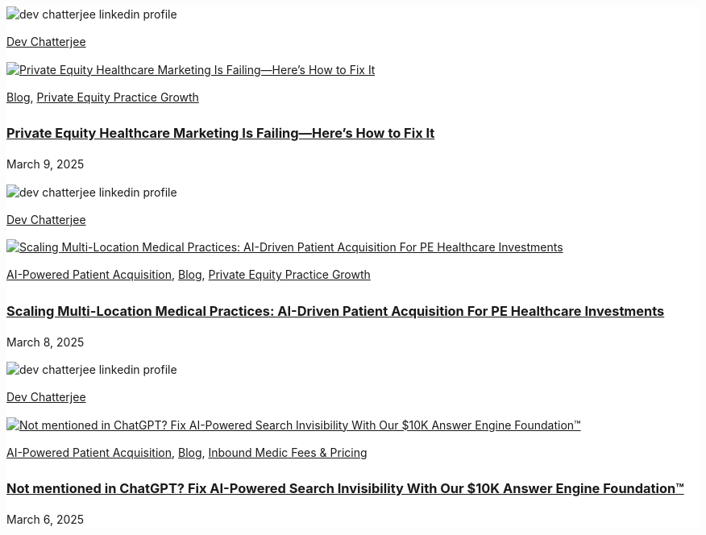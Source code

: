 ![dev chatterjee linkedin profile](https://www.inboundmedic.com/wp-content/uploads/2021/10/dev-chatterjee-linkedin-profile-120x120.jpg)

[Dev Chatterjee](https://www.inboundmedic.com/)

[![Private Equity Healthcare Marketing Is Failing—Here’s How to Fix It](https://www.inboundmedic.com/wp-content/uploads/2025/03/private-equity-healthcare-marketing-failures.avif)](https://www.inboundmedic.com/blog/private-equity-healthcare-marketing-failures/)

[Blog](https://www.inboundmedic.com/blog/category/blog/), [Private Equity Practice Growth](https://www.inboundmedic.com/blog/category/private-equity-practice-growth/)

### [Private Equity Healthcare Marketing Is Failing—Here’s How to Fix It](https://www.inboundmedic.com/blog/private-equity-healthcare-marketing-failures/)

March 9, 2025

![dev chatterjee linkedin profile](https://www.inboundmedic.com/wp-content/uploads/2021/10/dev-chatterjee-linkedin-profile-120x120.jpg)

[Dev Chatterjee](https://www.inboundmedic.com/)

[![Scaling Multi-Location Medical Practices: AI-Driven Patient Acquisition For PE Healthcare Investments](https://www.inboundmedic.com/wp-content/uploads/2025/03/private-equity-healthcare-growth.avif)](https://www.inboundmedic.com/blog/private-equity-healthcare-growth/)

[AI-Powered Patient Acquisition](https://www.inboundmedic.com/blog/category/ai-powered-patient-acquisition/), [Blog](https://www.inboundmedic.com/blog/category/blog/), [Private Equity Practice Growth](https://www.inboundmedic.com/blog/category/private-equity-practice-growth/)

### [Scaling Multi-Location Medical Practices: AI-Driven Patient Acquisition For PE Healthcare Investments](https://www.inboundmedic.com/blog/private-equity-healthcare-growth/)

March 8, 2025

![dev chatterjee linkedin profile](https://www.inboundmedic.com/wp-content/uploads/2021/10/dev-chatterjee-linkedin-profile-120x120.jpg)

[Dev Chatterjee](https://www.inboundmedic.com/)

[![Not mentioned in ChatGPT? Fix AI-Powered Search Invisibility With Our $10K Answer Engine Foundation™](https://www.inboundmedic.com/wp-content/uploads/2025/03/ai-powered-technical-seo-for-medical-practices.avif)](https://www.inboundmedic.com/blog/ai-powered-search-optimization-for-medical-websites/)

[AI-Powered Patient Acquisition](https://www.inboundmedic.com/blog/category/ai-powered-patient-acquisition/), [Blog](https://www.inboundmedic.com/blog/category/blog/), [Inbound Medic Fees & Pricing](https://www.inboundmedic.com/blog/category/fees-pricing/)

### [Not mentioned in ChatGPT? Fix AI-Powered Search Invisibility With Our $10K Answer Engine Foundation™](https://www.inboundmedic.com/blog/ai-powered-search-optimization-for-medical-websites/)

March 6, 2025
